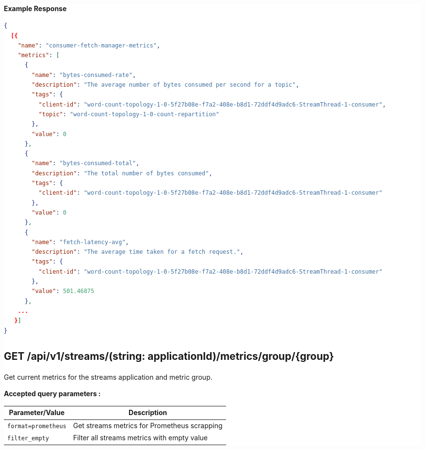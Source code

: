 **Example Response**
```json
{ 
  [{
    "name": "consumer-fetch-manager-metrics",
    "metrics": [
      {
        "name": "bytes-consumed-rate",
        "description": "The average number of bytes consumed per second for a topic",
        "tags": {
          "client-id": "word-count-topology-1-0-5f27b08e-f7a2-408e-b8d1-72ddf4d9adc6-StreamThread-1-consumer",
          "topic": "word-count-topology-1-0-count-repartition"
        },
        "value": 0
      },
      {
        "name": "bytes-consumed-total",
        "description": "The total number of bytes consumed",
        "tags": {
          "client-id": "word-count-topology-1-0-5f27b08e-f7a2-408e-b8d1-72ddf4d9adc6-StreamThread-1-consumer"
        },
        "value": 0
      },
      {
        "name": "fetch-latency-avg",
        "description": "The average time taken for a fetch request.",
        "tags": {
          "client-id": "word-count-topology-1-0-5f27b08e-f7a2-408e-b8d1-72ddf4d9adc6-StreamThread-1-consumer"
        },
        "value": 501.46875
      },
    ...
   }]
}
```

## GET /api/v1/streams/(string: applicationId)/metrics/group/{group}

Get current metrics for the streams application and metric group.

**Accepted query parameters :**

| Parameter/Value      | Description                                  |
|----------------------|----------------------------------------------|
|  `format=prometheus` | Get streams metrics for Prometheus scrapping |
|  `filter_empty`      | Filter all streams metrics with empty value  |
